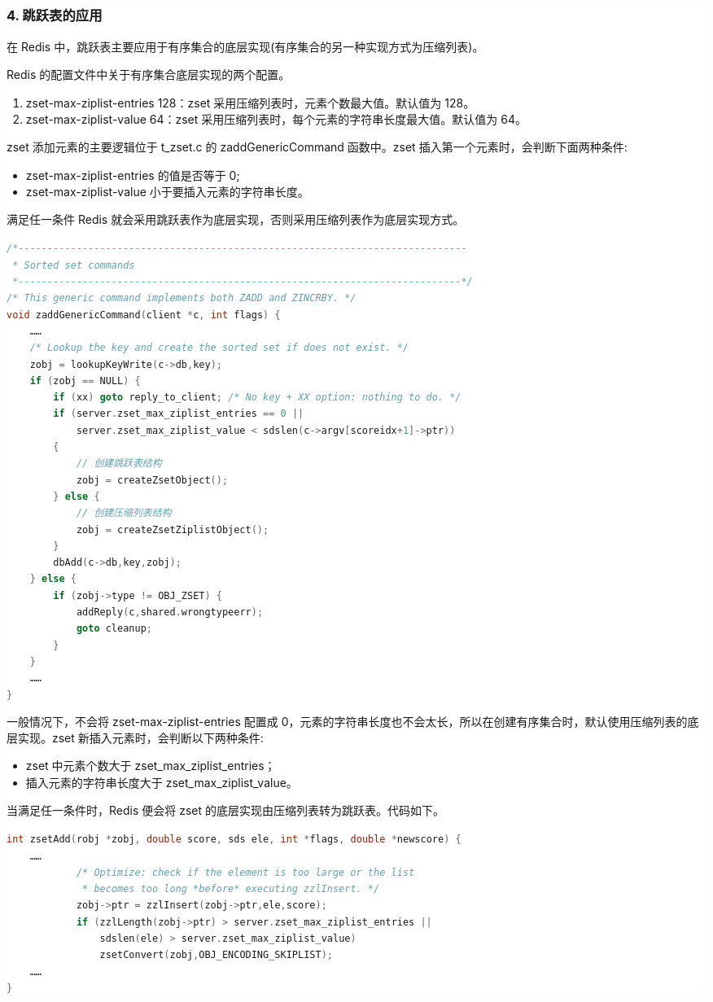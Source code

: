 ### 4. 跳跃表的应用

在 Redis 中，跳跃表主要应用于有序集合的底层实现(有序集合的另一种实现方式为压缩列表)。

Redis 的配置文件中关于有序集合底层实现的两个配置。

1.  zset-max-ziplist-entries 128：zset 采用压缩列表时，元素个数最大值。默认值为 128。
2.  zset-max-ziplist-value 64：zset 采用压缩列表时，每个元素的字符串长度最大值。默认值为 64。

zset 添加元素的主要逻辑位于 t_zset.c 的 zaddGenericCommand 函数中。zset 插入第一个元素时，会判断下面两种条件:

-   zset-max-ziplist-entries 的值是否等于 0;
-   zset-max-ziplist-value 小于要插入元素的字符串长度。

满足任一条件 Redis 就会采用跳跃表作为底层实现，否则采用压缩列表作为底层实现方式。

```c
/*-----------------------------------------------------------------------------
 * Sorted set commands
 *----------------------------------------------------------------------------*/
/* This generic command implements both ZADD and ZINCRBY. */
void zaddGenericCommand(client *c, int flags) {
    ……
	/* Lookup the key and create the sorted set if does not exist. */
    zobj = lookupKeyWrite(c->db,key);
    if (zobj == NULL) {
        if (xx) goto reply_to_client; /* No key + XX option: nothing to do. */
        if (server.zset_max_ziplist_entries == 0 ||
            server.zset_max_ziplist_value < sdslen(c->argv[scoreidx+1]->ptr))
        {
            // 创建跳跃表结构
            zobj = createZsetObject();
        } else {
            // 创建压缩列表结构
            zobj = createZsetZiplistObject();
        }
        dbAdd(c->db,key,zobj);
    } else {
        if (zobj->type != OBJ_ZSET) {
            addReply(c,shared.wrongtypeerr);
            goto cleanup;
        }
    }
    ……
}
```

一般情况下，不会将 zset-max-ziplist-entries 配置成 0，元素的字符串长度也不会太长，所以在创建有序集合时，默认使用压缩列表的底层实现。zset 新插入元素时，会判断以下两种条件:

-   zset 中元素个数大于 zset_max_ziplist_entries；
-   插入元素的字符串长度大于 zset_max_ziplist_value。

当满足任一条件时，Redis 便会将 zset 的底层实现由压缩列表转为跳跃表。代码如下。

```c
int zsetAdd(robj *zobj, double score, sds ele, int *flags, double *newscore) {
    ……
			/* Optimize: check if the element is too large or the list
             * becomes too long *before* executing zzlInsert. */
            zobj->ptr = zzlInsert(zobj->ptr,ele,score);
            if (zzlLength(zobj->ptr) > server.zset_max_ziplist_entries ||
                sdslen(ele) > server.zset_max_ziplist_value)
                zsetConvert(zobj,OBJ_ENCODING_SKIPLIST);
    ……
}
```
